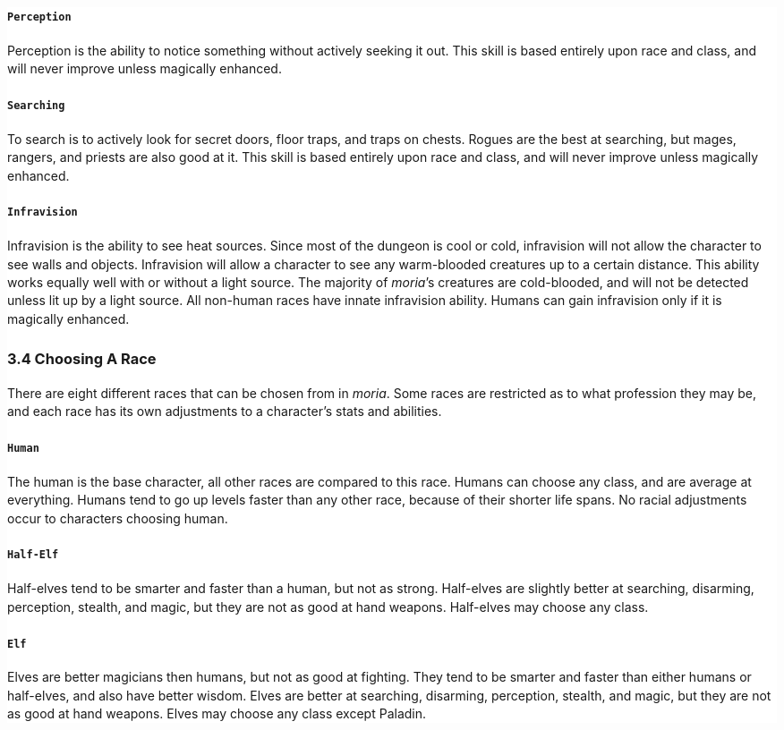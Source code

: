 #### `Perception`

Perception is the ability to notice something without actively
seeking it out. This skill is based entirely upon race and class,
and will never improve unless magically enhanced.

#### `Searching`

To search is to actively look for secret doors, floor traps, and
traps on chests. Rogues are the best at searching, but mages,
rangers, and priests are also good at it. This skill is based
entirely upon race and class, and will never improve unless
magically enhanced.

#### `Infravision`

Infravision is the ability to see heat sources. Since most of the
dungeon is cool or cold, infravision will not allow the character to
see walls and objects. Infravision will allow a character to see any
warm-blooded creatures up to a certain distance. This ability works
equally well with or without a light source. The majority of
*moria*’s creatures are cold-blooded, and will not be detected
unless lit up by a light source. All non-human races have innate
infravision ability. Humans can gain infravision only if it is
magically enhanced.


### 3.4 Choosing A Race

There are eight different races that can be chosen from in *moria*. Some
races are restricted as to what profession they may be, and each race
has its own adjustments to a character’s stats and abilities.

#### `Human`

The human is the base character, all other races are compared to
this race. Humans can choose any class, and are average at
everything. Humans tend to go up levels faster than any other race,
because of their shorter life spans. No racial adjustments occur to
characters choosing human.

#### `Half-Elf`

Half-elves tend to be smarter and faster than a human, but not as
strong. Half-elves are slightly better at searching, disarming,
perception, stealth, and magic, but they are not as good at hand
weapons. Half-elves may choose any class.

#### `Elf`

Elves are better magicians then humans, but not as good at fighting.
They tend to be smarter and faster than either humans or half-elves,
and also have better wisdom. Elves are better at searching,
disarming, perception, stealth, and magic, but they are not as good
at hand weapons. Elves may choose any class except Paladin.
